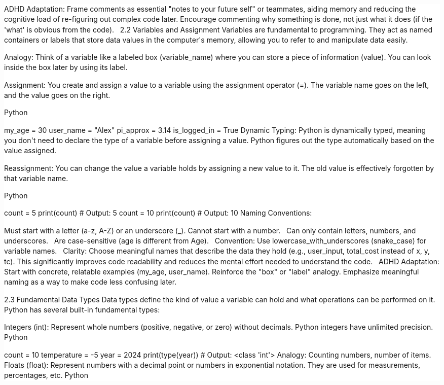 ADHD Adaptation: Frame comments as essential "notes to your future self" or teammates, aiding memory and reducing the cognitive load of re-figuring out complex code later. Encourage commenting why something is done, not just what it does (if the 'what' is obvious from the code).   
2.2 Variables and Assignment
Variables are fundamental to programming. They act as named containers or labels that store data values in the computer's memory, allowing you to refer to and manipulate data easily.   

Analogy: Think of a variable like a labeled box (variable_name) where you can store a piece of information (value). You can look inside the box later by using its label.   

Assignment: You create and assign a value to a variable using the assignment operator (=). The variable name goes on the left, and the value goes on the right.   

Python

my_age = 30
user_name = "Alex"
pi_approx = 3.14
is_logged_in = True
Dynamic Typing: Python is dynamically typed, meaning you don't need to declare the type of a variable before assigning a value. Python figures out the type automatically based on the value assigned.   

Reassignment: You can change the value a variable holds by assigning a new value to it. The old value is effectively forgotten by that variable name.   

Python

count = 5
print(count) # Output: 5
count = 10
print(count) # Output: 10
Naming Conventions:

Must start with a letter (a-z, A-Z) or an underscore (_). Cannot start with a number.   
Can only contain letters, numbers, and underscores.   
Are case-sensitive (age is different from Age).   
Convention: Use lowercase_with_underscores (snake_case) for variable names.   
Clarity: Choose meaningful names that describe the data they hold (e.g., user_input, total_cost instead of x, y, tc). This significantly improves code readability and reduces the mental effort needed to understand the code.   
ADHD Adaptation: Start with concrete, relatable examples (my_age, user_name). Reinforce the "box" or "label" analogy. Emphasize meaningful naming as a way to make code less confusing later.   

2.3 Fundamental Data Types
Data types define the kind of value a variable can hold and what operations can be performed on it. Python has several built-in fundamental types:   

Integers (int): Represent whole numbers (positive, negative, or zero) without decimals. Python integers have unlimited precision.
Python

count = 10
temperature = -5
year = 2024
print(type(year)) # Output: <class 'int'>
Analogy: Counting numbers, number of items.   
Floats (float): Represent numbers with a decimal point or numbers in exponential notation. They are used for measurements, percentages, etc.
Python
